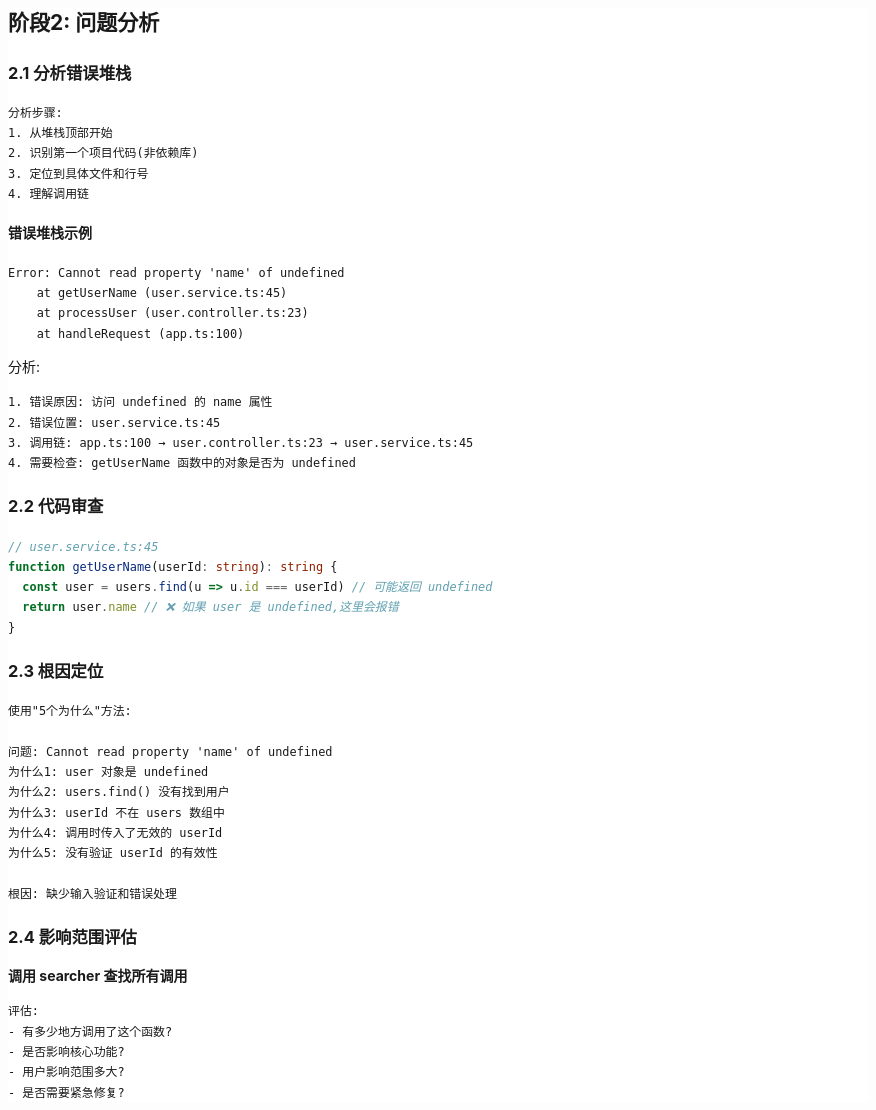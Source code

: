 ## 阶段2: 问题分析

### 2.1 分析错误堆栈
```
分析步骤:
1. 从堆栈顶部开始
2. 识别第一个项目代码(非依赖库)
3. 定位到具体文件和行号
4. 理解调用链
```

#### 错误堆栈示例
```
Error: Cannot read property 'name' of undefined
    at getUserName (user.service.ts:45)
    at processUser (user.controller.ts:23)
    at handleRequest (app.ts:100)
```

分析:
```
1. 错误原因: 访问 undefined 的 name 属性
2. 错误位置: user.service.ts:45
3. 调用链: app.ts:100 → user.controller.ts:23 → user.service.ts:45
4. 需要检查: getUserName 函数中的对象是否为 undefined
```

### 2.2 代码审查
```typescript
// user.service.ts:45
function getUserName(userId: string): string {
  const user = users.find(u => u.id === userId) // 可能返回 undefined
  return user.name // ❌ 如果 user 是 undefined,这里会报错
}
```

### 2.3 根因定位
```
使用"5个为什么"方法:

问题: Cannot read property 'name' of undefined
为什么1: user 对象是 undefined
为什么2: users.find() 没有找到用户
为什么3: userId 不在 users 数组中
为什么4: 调用时传入了无效的 userId
为什么5: 没有验证 userId 的有效性

根因: 缺少输入验证和错误处理
```

### 2.4 影响范围评估
**调用 searcher 查找所有调用**
```
评估:
- 有多少地方调用了这个函数?
- 是否影响核心功能?
- 用户影响范围多大?
- 是否需要紧急修复?
```
